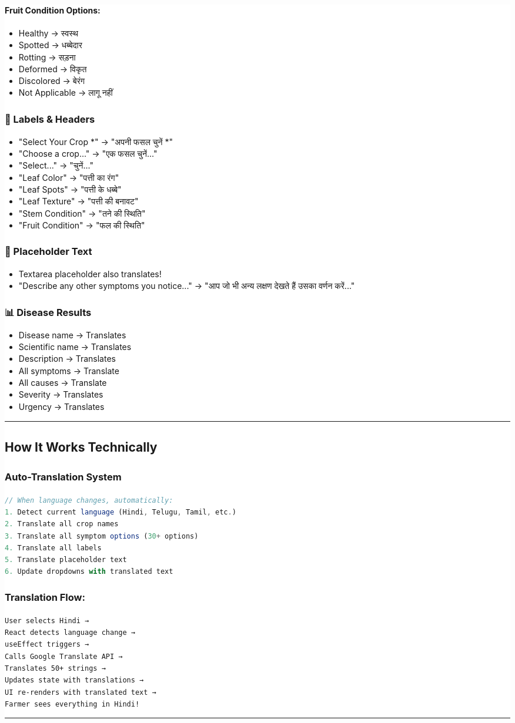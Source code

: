 #### Fruit Condition Options:
- Healthy → स्वस्थ
- Spotted → धब्बेदार
- Rotting → सड़ना
- Deformed → विकृत
- Discolored → बेरंग
- Not Applicable → लागू नहीं

### 📝 Labels & Headers
- "Select Your Crop *" → "अपनी फसल चुनें *"
- "Choose a crop..." → "एक फसल चुनें..."
- "Select..." → "चुनें..."
- "Leaf Color" → "पत्ती का रंग"
- "Leaf Spots" → "पत्ती के धब्बे"
- "Leaf Texture" → "पत्ती की बनावट"
- "Stem Condition" → "तने की स्थिति"
- "Fruit Condition" → "फल की स्थिति"

### 💬 Placeholder Text
- Textarea placeholder also translates!
- "Describe any other symptoms you notice..." → "आप जो भी अन्य लक्षण देखते हैं उसका वर्णन करें..."

### 📊 Disease Results
- Disease name → Translates
- Scientific name → Translates
- Description → Translates
- All symptoms → Translate
- All causes → Translate
- Severity → Translates
- Urgency → Translates

---

## How It Works Technically

### Auto-Translation System

```javascript
// When language changes, automatically:
1. Detect current language (Hindi, Telugu, Tamil, etc.)
2. Translate all crop names
3. Translate all symptom options (30+ options)
4. Translate all labels
5. Translate placeholder text
6. Update dropdowns with translated text
```

### Translation Flow:
```
User selects Hindi →
React detects language change →
useEffect triggers →
Calls Google Translate API →
Translates 50+ strings →
Updates state with translations →
UI re-renders with translated text →
Farmer sees everything in Hindi!
```

---